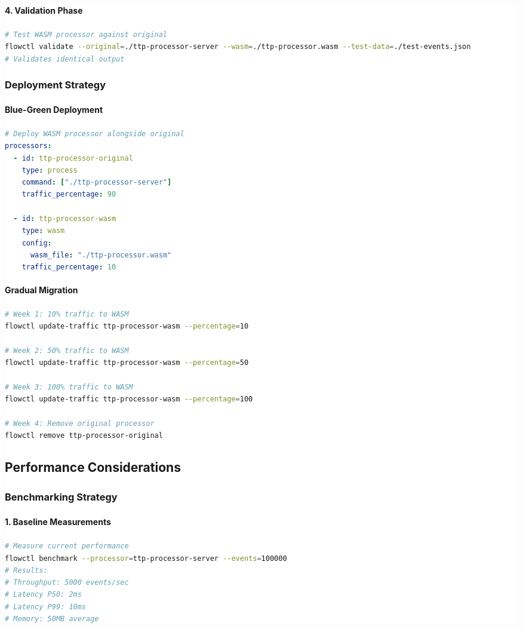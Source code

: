 #### 4. **Validation Phase**
```bash
# Test WASM processor against original
flowctl validate --original=./ttp-processor-server --wasm=./ttp-processor.wasm --test-data=./test-events.json
# Validates identical output
```

### Deployment Strategy

#### Blue-Green Deployment
```yaml
# Deploy WASM processor alongside original
processors:
  - id: ttp-processor-original
    type: process
    command: ["./ttp-processor-server"]
    traffic_percentage: 90
    
  - id: ttp-processor-wasm
    type: wasm
    config:
      wasm_file: "./ttp-processor.wasm"
    traffic_percentage: 10
```

#### Gradual Migration
```bash
# Week 1: 10% traffic to WASM
flowctl update-traffic ttp-processor-wasm --percentage=10

# Week 2: 50% traffic to WASM
flowctl update-traffic ttp-processor-wasm --percentage=50

# Week 3: 100% traffic to WASM
flowctl update-traffic ttp-processor-wasm --percentage=100

# Week 4: Remove original processor
flowctl remove ttp-processor-original
```

## Performance Considerations

### Benchmarking Strategy

#### 1. **Baseline Measurements**
```bash
# Measure current performance
flowctl benchmark --processor=ttp-processor-server --events=100000
# Results:
# Throughput: 5000 events/sec
# Latency P50: 2ms
# Latency P99: 10ms
# Memory: 50MB average
```
